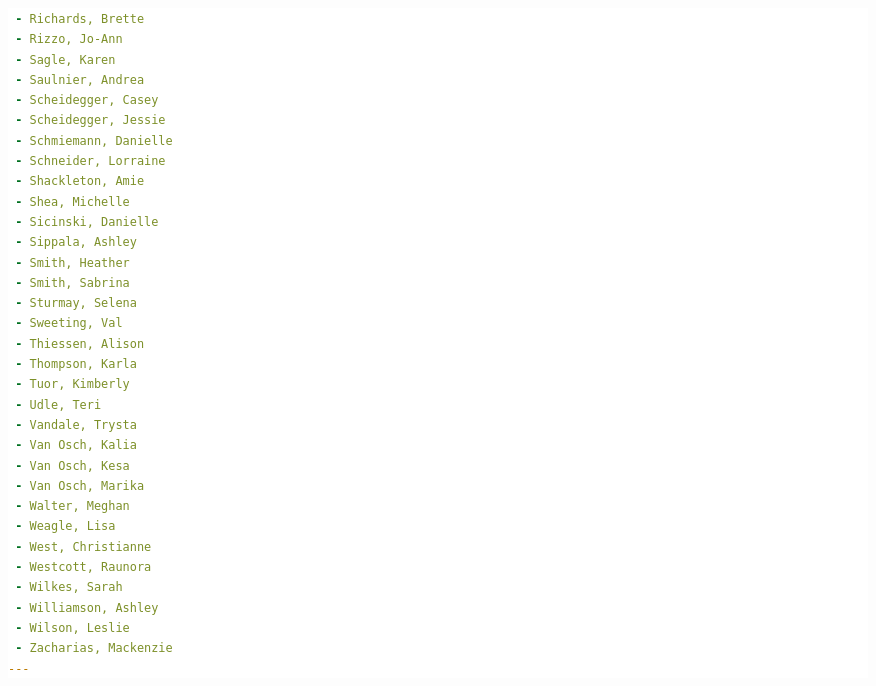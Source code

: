 ```yaml
 - Richards, Brette
 - Rizzo, Jo-Ann
 - Sagle, Karen
 - Saulnier, Andrea
 - Scheidegger, Casey
 - Scheidegger, Jessie
 - Schmiemann, Danielle
 - Schneider, Lorraine
 - Shackleton, Amie
 - Shea, Michelle
 - Sicinski, Danielle
 - Sippala, Ashley
 - Smith, Heather
 - Smith, Sabrina
 - Sturmay, Selena
 - Sweeting, Val
 - Thiessen, Alison
 - Thompson, Karla
 - Tuor, Kimberly
 - Udle, Teri
 - Vandale, Trysta
 - Van Osch, Kalia
 - Van Osch, Kesa
 - Van Osch, Marika
 - Walter, Meghan
 - Weagle, Lisa
 - West, Christianne
 - Westcott, Raunora
 - Wilkes, Sarah
 - Williamson, Ashley
 - Wilson, Leslie
 - Zacharias, Mackenzie
---
```

